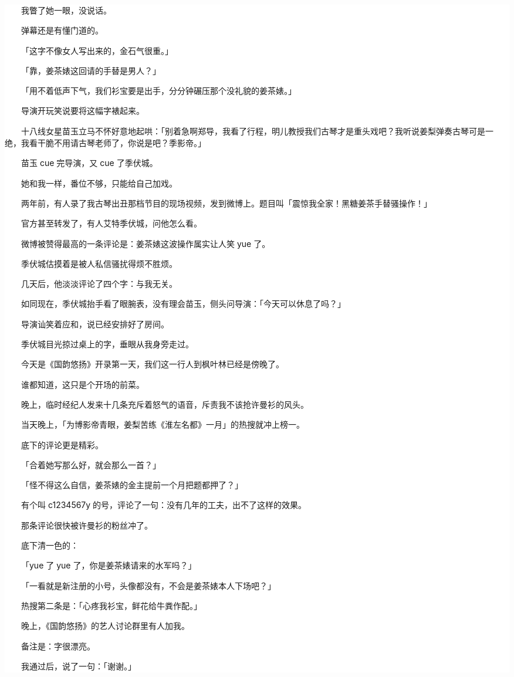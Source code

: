 &emsp;&emsp;我瞥了她一眼，没说话。  
  
&emsp;&emsp;弹幕还是有懂门道的。  
  
&emsp;&emsp;「这字不像女人写出来的，金石气很重。」  
  
&emsp;&emsp;「靠，姜茶婊这回请的手替是男人？」  
  
&emsp;&emsp;「用不着低声下气，我们衫宝要是出手，分分钟碾压那个没礼貌的姜茶婊。」  
  
&emsp;&emsp;导演开玩笑说要将这幅字裱起来。  
  
&emsp;&emsp;十八线女星苗玉立马不怀好意地起哄：「别着急啊郑导，我看了行程，明儿教授我们古琴才是重头戏吧？我听说姜梨弹奏古琴可是一绝，我看干脆不用请古琴老师了，你说是吧？季影帝。」  
  
&emsp;&emsp;苗玉 cue 完导演，又 cue 了季伏城。  
  
&emsp;&emsp;她和我一样，番位不够，只能给自己加戏。  
  
&emsp;&emsp;两年前，有人录了我古琴出丑那档节目的现场视频，发到微博上。题目叫「震惊我全家！黑糖姜茶手替骚操作！」  
  
&emsp;&emsp;官方甚至转发了，有人艾特季伏城，问他怎么看。  
  
&emsp;&emsp;微博被赞得最高的一条评论是：姜茶婊这波操作属实让人笑 yue 了。  
  
&emsp;&emsp;季伏城估摸着是被人私信骚扰得烦不胜烦。  
  
&emsp;&emsp;几天后，他淡淡评论了四个字：与我无关。  
  
&emsp;&emsp;如同现在，季伏城抬手看了眼腕表，没有理会苗玉，侧头问导演：「今天可以休息了吗？」  
  
&emsp;&emsp;导演讪笑着应和，说已经安排好了房间。  
  
&emsp;&emsp;季伏城目光掠过桌上的字，垂眼从我身旁走过。  
  
&emsp;&emsp;今天是《国韵悠扬》开录第一天，我们这一行人到枫叶林已经是傍晚了。  
  
&emsp;&emsp;谁都知道，这只是个开场的前菜。  
  
&emsp;&emsp;晚上，临时经纪人发来十几条充斥着怒气的语音，斥责我不该抢许曼衫的风头。  
  
&emsp;&emsp;当天晚上，「为博影帝青眼，姜梨苦练《淮左名都》一月」的热搜就冲上榜一。  
  
&emsp;&emsp;底下的评论更是精彩。  
  
&emsp;&emsp;「合着她写那么好，就会那么一首？」  
  
&emsp;&emsp;「怪不得这么自信，姜茶婊的金主提前一个月把题都押了？」  
  
&emsp;&emsp;有个叫 c1234567y 的号，评论了一句：没有几年的工夫，出不了这样的效果。  
  
&emsp;&emsp;那条评论很快被许曼衫的粉丝冲了。  
  
&emsp;&emsp;底下清一色的：  
  
&emsp;&emsp;「yue 了 yue 了，你是姜茶婊请来的水军吗？」  
  
&emsp;&emsp;「一看就是新注册的小号，头像都没有，不会是姜茶婊本人下场吧？」  
  
&emsp;&emsp;热搜第二条是：「心疼我衫宝，鲜花给牛粪作配。」  
  
&emsp;&emsp;晚上，《国韵悠扬》的艺人讨论群里有人加我。  
  
&emsp;&emsp;备注是：字很漂亮。  
  
&emsp;&emsp;我通过后，说了一句：「谢谢。」  
  
